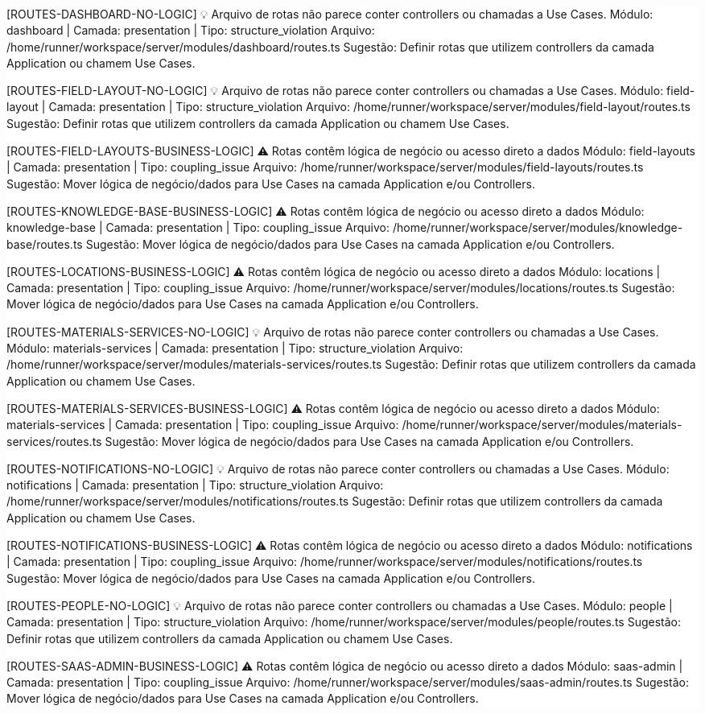 [ROUTES-DASHBOARD-NO-LOGIC] 💡 Arquivo de rotas não parece conter controllers ou chamadas a Use Cases.
   Módulo: dashboard | Camada: presentation | Tipo: structure_violation
   Arquivo: /home/runner/workspace/server/modules/dashboard/routes.ts
   Sugestão: Definir rotas que utilizem controllers da camada Application ou chamem Use Cases.

[ROUTES-FIELD-LAYOUT-NO-LOGIC] 💡 Arquivo de rotas não parece conter controllers ou chamadas a Use Cases.
   Módulo: field-layout | Camada: presentation | Tipo: structure_violation
   Arquivo: /home/runner/workspace/server/modules/field-layout/routes.ts
   Sugestão: Definir rotas que utilizem controllers da camada Application ou chamem Use Cases.

[ROUTES-FIELD-LAYOUTS-BUSINESS-LOGIC] ⚠️ Rotas contêm lógica de negócio ou acesso direto a dados
   Módulo: field-layouts | Camada: presentation | Tipo: coupling_issue
   Arquivo: /home/runner/workspace/server/modules/field-layouts/routes.ts
   Sugestão: Mover lógica de negócio/dados para Use Cases na camada Application e/ou Controllers.

[ROUTES-KNOWLEDGE-BASE-BUSINESS-LOGIC] ⚠️ Rotas contêm lógica de negócio ou acesso direto a dados
   Módulo: knowledge-base | Camada: presentation | Tipo: coupling_issue
   Arquivo: /home/runner/workspace/server/modules/knowledge-base/routes.ts
   Sugestão: Mover lógica de negócio/dados para Use Cases na camada Application e/ou Controllers.

[ROUTES-LOCATIONS-BUSINESS-LOGIC] ⚠️ Rotas contêm lógica de negócio ou acesso direto a dados
   Módulo: locations | Camada: presentation | Tipo: coupling_issue
   Arquivo: /home/runner/workspace/server/modules/locations/routes.ts
   Sugestão: Mover lógica de negócio/dados para Use Cases na camada Application e/ou Controllers.

[ROUTES-MATERIALS-SERVICES-NO-LOGIC] 💡 Arquivo de rotas não parece conter controllers ou chamadas a Use Cases.
   Módulo: materials-services | Camada: presentation | Tipo: structure_violation
   Arquivo: /home/runner/workspace/server/modules/materials-services/routes.ts
   Sugestão: Definir rotas que utilizem controllers da camada Application ou chamem Use Cases.

[ROUTES-MATERIALS-SERVICES-BUSINESS-LOGIC] ⚠️ Rotas contêm lógica de negócio ou acesso direto a dados
   Módulo: materials-services | Camada: presentation | Tipo: coupling_issue
   Arquivo: /home/runner/workspace/server/modules/materials-services/routes.ts
   Sugestão: Mover lógica de negócio/dados para Use Cases na camada Application e/ou Controllers.

[ROUTES-NOTIFICATIONS-NO-LOGIC] 💡 Arquivo de rotas não parece conter controllers ou chamadas a Use Cases.
   Módulo: notifications | Camada: presentation | Tipo: structure_violation
   Arquivo: /home/runner/workspace/server/modules/notifications/routes.ts
   Sugestão: Definir rotas que utilizem controllers da camada Application ou chamem Use Cases.

[ROUTES-NOTIFICATIONS-BUSINESS-LOGIC] ⚠️ Rotas contêm lógica de negócio ou acesso direto a dados
   Módulo: notifications | Camada: presentation | Tipo: coupling_issue
   Arquivo: /home/runner/workspace/server/modules/notifications/routes.ts
   Sugestão: Mover lógica de negócio/dados para Use Cases na camada Application e/ou Controllers.

[ROUTES-PEOPLE-NO-LOGIC] 💡 Arquivo de rotas não parece conter controllers ou chamadas a Use Cases.
   Módulo: people | Camada: presentation | Tipo: structure_violation
   Arquivo: /home/runner/workspace/server/modules/people/routes.ts
   Sugestão: Definir rotas que utilizem controllers da camada Application ou chamem Use Cases.

[ROUTES-SAAS-ADMIN-BUSINESS-LOGIC] ⚠️ Rotas contêm lógica de negócio ou acesso direto a dados
   Módulo: saas-admin | Camada: presentation | Tipo: coupling_issue
   Arquivo: /home/runner/workspace/server/modules/saas-admin/routes.ts
   Sugestão: Mover lógica de negócio/dados para Use Cases na camada Application e/ou Controllers.
